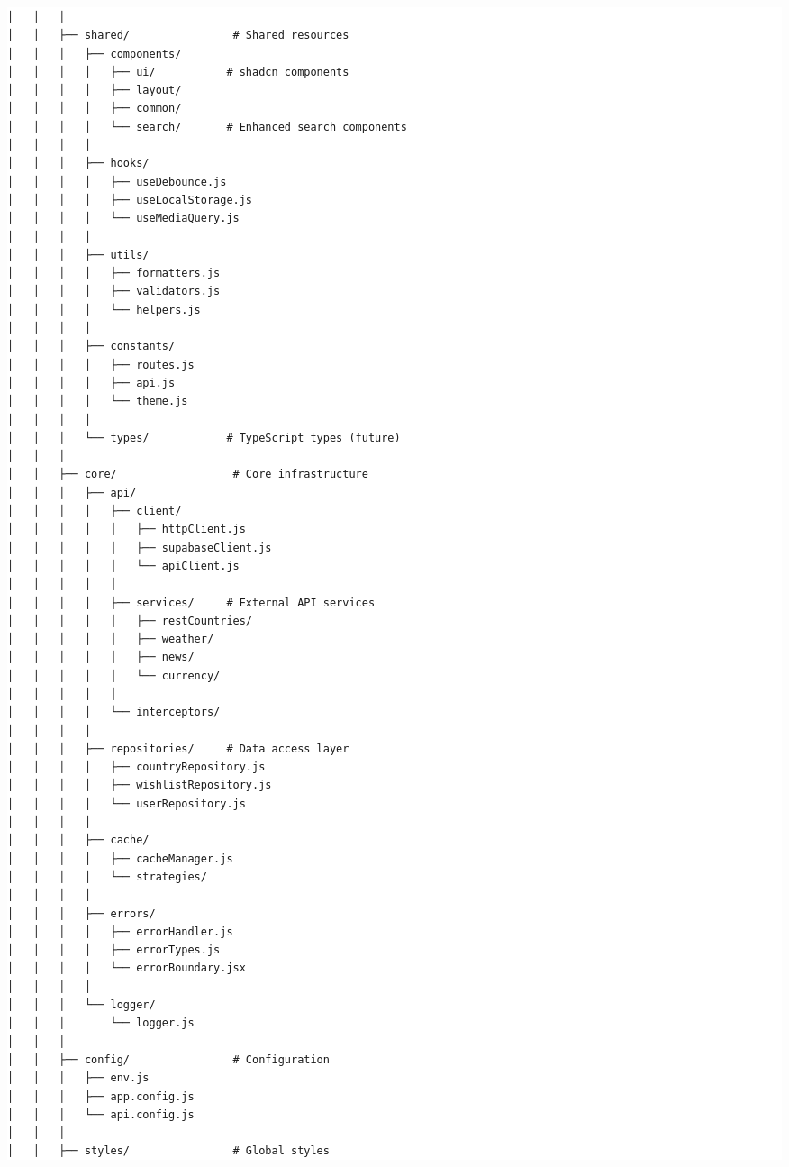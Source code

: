 ```
│   │   │
│   │   ├── shared/                # Shared resources
│   │   │   ├── components/
│   │   │   │   ├── ui/           # shadcn components
│   │   │   │   ├── layout/
│   │   │   │   ├── common/
│   │   │   │   └── search/       # Enhanced search components
│   │   │   │
│   │   │   ├── hooks/
│   │   │   │   ├── useDebounce.js
│   │   │   │   ├── useLocalStorage.js
│   │   │   │   └── useMediaQuery.js
│   │   │   │
│   │   │   ├── utils/
│   │   │   │   ├── formatters.js
│   │   │   │   ├── validators.js
│   │   │   │   └── helpers.js
│   │   │   │
│   │   │   ├── constants/
│   │   │   │   ├── routes.js
│   │   │   │   ├── api.js
│   │   │   │   └── theme.js
│   │   │   │
│   │   │   └── types/            # TypeScript types (future)
│   │   │
│   │   ├── core/                  # Core infrastructure
│   │   │   ├── api/
│   │   │   │   ├── client/
│   │   │   │   │   ├── httpClient.js
│   │   │   │   │   ├── supabaseClient.js
│   │   │   │   │   └── apiClient.js
│   │   │   │   │
│   │   │   │   ├── services/     # External API services
│   │   │   │   │   ├── restCountries/
│   │   │   │   │   ├── weather/
│   │   │   │   │   ├── news/
│   │   │   │   │   └── currency/
│   │   │   │   │
│   │   │   │   └── interceptors/
│   │   │   │
│   │   │   ├── repositories/     # Data access layer
│   │   │   │   ├── countryRepository.js
│   │   │   │   ├── wishlistRepository.js
│   │   │   │   └── userRepository.js
│   │   │   │
│   │   │   ├── cache/
│   │   │   │   ├── cacheManager.js
│   │   │   │   └── strategies/
│   │   │   │
│   │   │   ├── errors/
│   │   │   │   ├── errorHandler.js
│   │   │   │   ├── errorTypes.js
│   │   │   │   └── errorBoundary.jsx
│   │   │   │
│   │   │   └── logger/
│   │   │       └── logger.js
│   │   │
│   │   ├── config/                # Configuration
│   │   │   ├── env.js
│   │   │   ├── app.config.js
│   │   │   └── api.config.js
│   │   │
│   │   ├── styles/                # Global styles
```